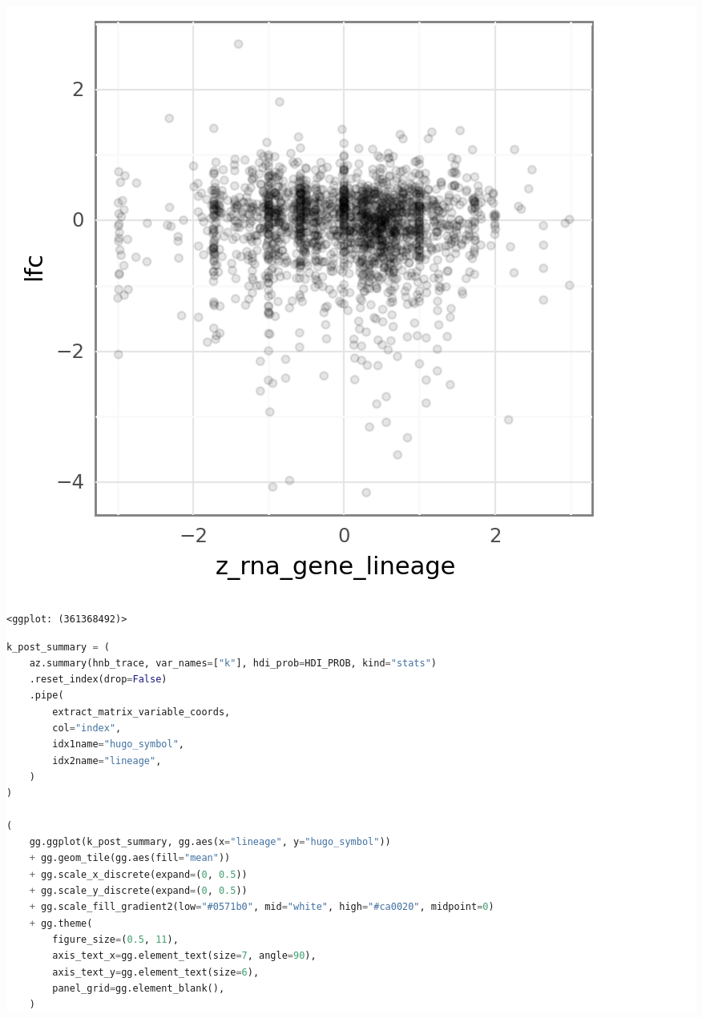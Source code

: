 ![png](010_005_adding-copy-number-covar_files/010_005_adding-copy-number-covar_33_0.png)

    <ggplot: (361368492)>

```python
k_post_summary = (
    az.summary(hnb_trace, var_names=["k"], hdi_prob=HDI_PROB, kind="stats")
    .reset_index(drop=False)
    .pipe(
        extract_matrix_variable_coords,
        col="index",
        idx1name="hugo_symbol",
        idx2name="lineage",
    )
)

(
    gg.ggplot(k_post_summary, gg.aes(x="lineage", y="hugo_symbol"))
    + gg.geom_tile(gg.aes(fill="mean"))
    + gg.scale_x_discrete(expand=(0, 0.5))
    + gg.scale_y_discrete(expand=(0, 0.5))
    + gg.scale_fill_gradient2(low="#0571b0", mid="white", high="#ca0020", midpoint=0)
    + gg.theme(
        figure_size=(0.5, 11),
        axis_text_x=gg.element_text(size=7, angle=90),
        axis_text_y=gg.element_text(size=6),
        panel_grid=gg.element_blank(),
    )
```